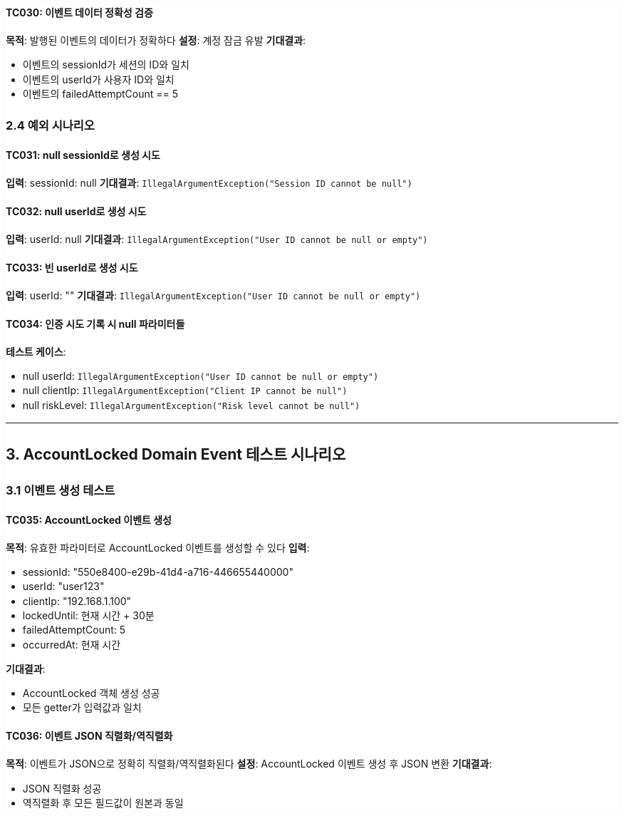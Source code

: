 #### TC030: 이벤트 데이터 정확성 검증
**목적**: 발행된 이벤트의 데이터가 정확하다
**설정**: 계정 잠금 유발
**기대결과**:
- 이벤트의 sessionId가 세션의 ID와 일치
- 이벤트의 userId가 사용자 ID와 일치
- 이벤트의 failedAttemptCount == 5

### 2.4 예외 시나리오

#### TC031: null sessionId로 생성 시도
**입력**: sessionId: null
**기대결과**: `IllegalArgumentException("Session ID cannot be null")`

#### TC032: null userId로 생성 시도
**입력**: userId: null
**기대결과**: `IllegalArgumentException("User ID cannot be null or empty")`

#### TC033: 빈 userId로 생성 시도
**입력**: userId: ""
**기대결과**: `IllegalArgumentException("User ID cannot be null or empty")`

#### TC034: 인증 시도 기록 시 null 파라미터들
**테스트 케이스**:
- null userId: `IllegalArgumentException("User ID cannot be null or empty")`
- null clientIp: `IllegalArgumentException("Client IP cannot be null")`
- null riskLevel: `IllegalArgumentException("Risk level cannot be null")`

---

## 3. AccountLocked Domain Event 테스트 시나리오

### 3.1 이벤트 생성 테스트

#### TC035: AccountLocked 이벤트 생성
**목적**: 유효한 파라미터로 AccountLocked 이벤트를 생성할 수 있다
**입력**:
- sessionId: "550e8400-e29b-41d4-a716-446655440000"
- userId: "user123"
- clientIp: "192.168.1.100"
- lockedUntil: 현재 시간 + 30분
- failedAttemptCount: 5
- occurredAt: 현재 시간

**기대결과**:
- AccountLocked 객체 생성 성공
- 모든 getter가 입력값과 일치

#### TC036: 이벤트 JSON 직렬화/역직렬화
**목적**: 이벤트가 JSON으로 정확히 직렬화/역직렬화된다
**설정**: AccountLocked 이벤트 생성 후 JSON 변환
**기대결과**:
- JSON 직렬화 성공
- 역직렬화 후 모든 필드값이 원본과 동일
